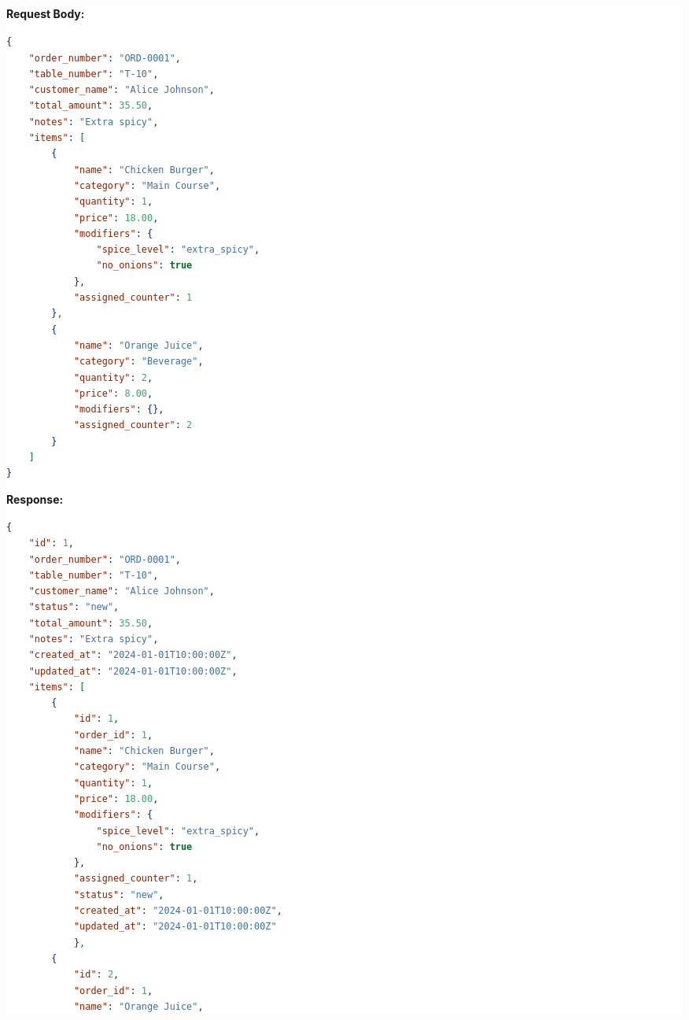 **Request Body:**
```json
{
    "order_number": "ORD-0001",
    "table_number": "T-10",
    "customer_name": "Alice Johnson",
    "total_amount": 35.50,
    "notes": "Extra spicy",
    "items": [
        {
            "name": "Chicken Burger",
            "category": "Main Course",
            "quantity": 1,
            "price": 18.00,
            "modifiers": {
                "spice_level": "extra_spicy",
                "no_onions": true
            },
            "assigned_counter": 1
        },
        {
            "name": "Orange Juice",
            "category": "Beverage",
            "quantity": 2,
            "price": 8.00,
            "modifiers": {},
            "assigned_counter": 2
        }
    ]
}
```

**Response:**
```json
{
    "id": 1,
    "order_number": "ORD-0001",
    "table_number": "T-10",
    "customer_name": "Alice Johnson",
    "status": "new",
    "total_amount": 35.50,
    "notes": "Extra spicy",
    "created_at": "2024-01-01T10:00:00Z",
    "updated_at": "2024-01-01T10:00:00Z",
    "items": [
        {
            "id": 1,
            "order_id": 1,
            "name": "Chicken Burger",
            "category": "Main Course",
            "quantity": 1,
            "price": 18.00,
            "modifiers": {
                "spice_level": "extra_spicy",
                "no_onions": true
            },
            "assigned_counter": 1,
            "status": "new",
            "created_at": "2024-01-01T10:00:00Z",
            "updated_at": "2024-01-01T10:00:00Z"
            },
        {
            "id": 2,
            "order_id": 1,
            "name": "Orange Juice",
```